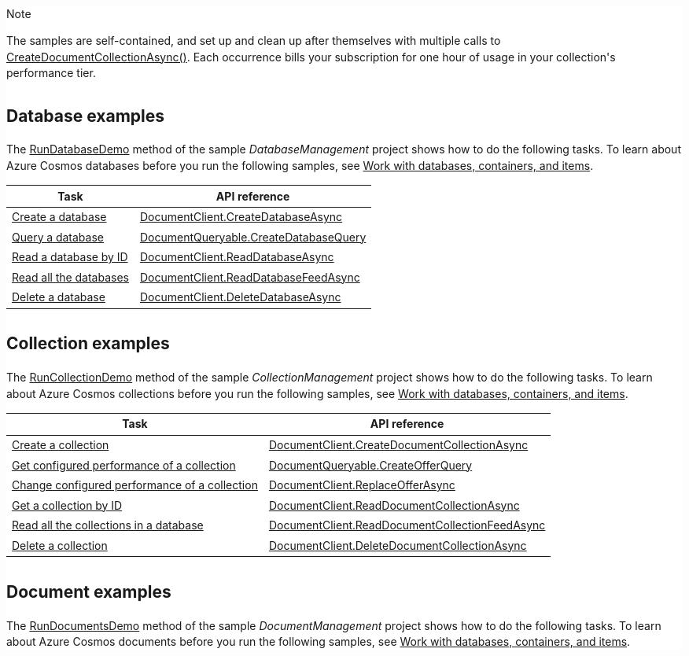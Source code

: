 > [!NOTE]
> The samples are self-contained, and set up and clean up after themselves with multiple calls to [CreateDocumentCollectionAsync()](/dotnet/api/microsoft.azure.documents.client.documentclient.createdocumentcollectionasync). Each occurrence bills your subscription for one hour of usage in your collection's performance tier. 
> 

## Database examples
The [RunDatabaseDemo](https://github.com/Azure/azure-documentdb-dotnet/blob/530c8d9cf7c99df7300246da05206c57ce654233/samples/code-samples/DatabaseManagement/Program.cs#L72-L121) method of the sample *DatabaseManagement* project shows how to do the following tasks. To learn about Azure Cosmos databases before you run the following samples, see [Work with databases, containers, and items](databases-containers-items.md). 

| Task | API reference |
| --- | --- |
| [Create a database](https://github.com/Azure/azure-documentdb-dotnet/blob/530c8d9cf7c99df7300246da05206c57ce654233/samples/code-samples/DatabaseManagement/Program.cs#L90) |[DocumentClient.CreateDatabaseAsync](/dotnet/api/microsoft.azure.documents.client.documentclient.createdatabaseasync) |
| [Query a database](https://github.com/Azure/azure-documentdb-dotnet/blob/530c8d9cf7c99df7300246da05206c57ce654233/samples/code-samples/DatabaseManagement/Program.cs#L81) |[DocumentQueryable.CreateDatabaseQuery](/previous-versions/azure/dn850286(v=azure.100)) |
| [Read a database by ID](https://github.com/Azure/azure-documentdb-dotnet/blob/530c8d9cf7c99df7300246da05206c57ce654233/samples/code-samples/DatabaseManagement/Program.cs#L102) |[DocumentClient.ReadDatabaseAsync](/dotnet/api/microsoft.azure.documents.client.documentclient.readdatabaseasync) |
| [Read all the databases](https://github.com/Azure/azure-documentdb-dotnet/blob/530c8d9cf7c99df7300246da05206c57ce654233/samples/code-samples/DatabaseManagement/Program.cs#L108-L113) |[DocumentClient.ReadDatabaseFeedAsync](/dotnet/api/microsoft.azure.documents.client.documentclient.readdatabasefeedasync) |
| [Delete a database](https://github.com/Azure/azure-documentdb-dotnet/blob/530c8d9cf7c99df7300246da05206c57ce654233/samples/code-samples/DatabaseManagement/Program.cs#L118) |[DocumentClient.DeleteDatabaseAsync](/dotnet/api/microsoft.azure.documents.client.documentclient.deletedatabaseasync) |

## Collection examples
The [RunCollectionDemo](https://github.com/Azure/azure-documentdb-dotnet/blob/530c8d9cf7c99df7300246da05206c57ce654233/samples/code-samples/CollectionManagement/Program.cs#L96-L185) method of the sample *CollectionManagement* project shows how to do the following tasks. To learn about Azure Cosmos collections before you run the following samples, see [Work with databases, containers, and items](databases-containers-items.md). 

| Task | API reference |
| --- | --- |
| [Create a collection](https://github.com/Azure/azure-documentdb-dotnet/blob/89670bc8aefd9bdd932db7f9b6d2fcb9b6acf35e/samples/code-samples/CollectionManagement/Program.cs#L101) |[DocumentClient.CreateDocumentCollectionAsync](/dotnet/api/microsoft.azure.documents.client.documentclient.createdocumentcollectionasync) |
| [Get configured performance of a collection](https://github.com/Azure/azure-documentdb-dotnet/blob/95521ff51ade486bb899d6913880995beaff58ce/samples/code-samples/CollectionManagement/Program.cs#L198) |[DocumentQueryable.CreateOfferQuery](/previous-versions/azure/dn975114(v=azure.100)) |
| [Change configured performance of a collection](https://github.com/Azure/azure-documentdb-dotnet/blob/95521ff51ade486bb899d6913880995beaff58ce/samples/code-samples/CollectionManagement/Program.cs#L207) |[DocumentClient.ReplaceOfferAsync](/dotnet/api/microsoft.azure.documents.client.documentclient.replaceofferasync) |
| [Get a collection by ID](https://github.com/Azure/azure-documentdb-dotnet/blob/89670bc8aefd9bdd932db7f9b6d2fcb9b6acf35e/samples/code-samples/CollectionManagement/Program.cs#L153) |[DocumentClient.ReadDocumentCollectionAsync](/dotnet/api/microsoft.azure.documents.client.documentclient.readdocumentcollectionasync) |
| [Read all the collections in a database](https://github.com/Azure/azure-documentdb-dotnet/blob/89670bc8aefd9bdd932db7f9b6d2fcb9b6acf35e/samples/code-samples/CollectionManagement/Program.cs#L162) |[DocumentClient.ReadDocumentCollectionFeedAsync](/dotnet/api/microsoft.azure.documents.client.documentclient.readdocumentcollectionfeedasync) |
| [Delete a collection](https://github.com/Azure/azure-documentdb-dotnet/blob/89670bc8aefd9bdd932db7f9b6d2fcb9b6acf35e/samples/code-samples/CollectionManagement/Program.cs#L175) |[DocumentClient.DeleteDocumentCollectionAsync](/dotnet/api/microsoft.azure.documents.client.documentclient.deletedocumentcollectionasync) |

## Document examples
The [RunDocumentsDemo](https://github.com/Azure/azure-documentdb-dotnet/blob/f374cc601f4cf08d11c88f0c3fa7dcefaf7ecfe8/samples/code-samples/DocumentManagement/Program.cs#L97-L102) method of the sample *DocumentManagement* project shows how to do the following tasks. To learn about Azure Cosmos documents before you run the following samples, see [Work with databases, containers, and items](databases-containers-items.md). 
